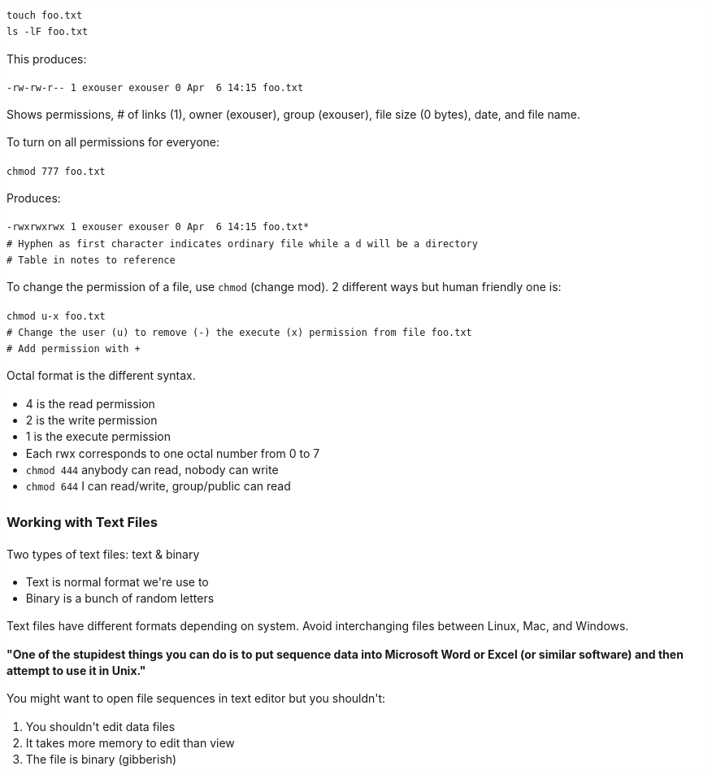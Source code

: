 ```
touch foo.txt
ls -lF foo.txt
```  

This produces:
```
-rw-rw-r-- 1 exouser exouser 0 Apr  6 14:15 foo.txt
```  

Shows permissions, # of links (1), owner (exouser), group (exouser), file size (0 bytes), date, and file name.  

To turn on all permissions for everyone:
```
chmod 777 foo.txt
```  

Produces: 
```
-rwxrwxrwx 1 exouser exouser 0 Apr  6 14:15 foo.txt*
# Hyphen as first character indicates ordinary file while a d will be a directory
# Table in notes to reference
```  

To change the permission of a file, use `chmod` (change mod). 2 different ways but human friendly one is:
```
chmod u-x foo.txt
# Change the user (u) to remove (-) the execute (x) permission from file foo.txt
# Add permission with +
```  

Octal format is the different syntax.  

  * 4 is the read permission
  * 2 is the write permission
  * 1 is the execute permission
  * Each rwx corresponds to one octal number from 0 to 7
  * `chmod 444` anybody can read, nobody can write
  * `chmod 644` I can read/write, group/public can read  
  
### Working with Text Files  

Two types of text files: text & binary  
  * Text is normal format we're use to
  * Binary is a bunch of random letters  
  
Text files have different formats depending on system. Avoid interchanging files between Linux, Mac, and Windows.  

**"One of the stupidest things you can do is to put sequence data into Microsoft Word or Excel (or similar software) and then attempt to use it in Unix."**  

You might want to open file sequences in text editor but you shouldn't:  

  1. You shouldn't edit data files
  2. It takes more memory to edit than view
  3. The file is binary (gibberish)  
  